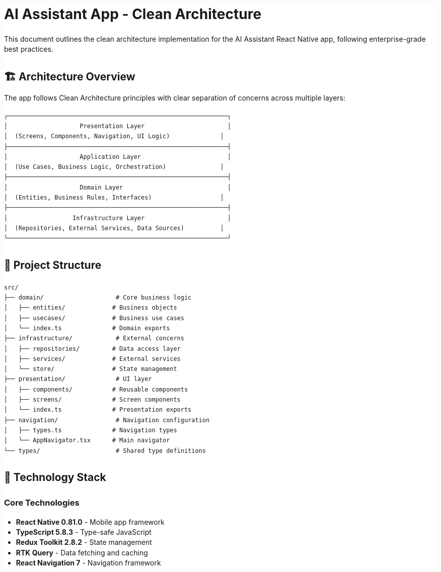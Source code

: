 # AI Assistant App - Clean Architecture

This document outlines the clean architecture implementation for the AI Assistant React Native app, following enterprise-grade best practices.

## 🏗️ Architecture Overview

The app follows Clean Architecture principles with clear separation of concerns across multiple layers:

```
┌─────────────────────────────────────────────────────────────┐
│                    Presentation Layer                       │
│  (Screens, Components, Navigation, UI Logic)              │
├─────────────────────────────────────────────────────────────┤
│                    Application Layer                        │
│  (Use Cases, Business Logic, Orchestration)               │
├─────────────────────────────────────────────────────────────┤
│                    Domain Layer                             │
│  (Entities, Business Rules, Interfaces)                   │
├─────────────────────────────────────────────────────────────┤
│                  Infrastructure Layer                       │
│  (Repositories, External Services, Data Sources)          │
└─────────────────────────────────────────────────────────────┘
```

## 📁 Project Structure

```
src/
├── domain/                    # Core business logic
│   ├── entities/             # Business objects
│   ├── usecases/             # Business use cases
│   └── index.ts              # Domain exports
├── infrastructure/            # External concerns
│   ├── repositories/         # Data access layer
│   ├── services/             # External services
│   └── store/                # State management
├── presentation/              # UI layer
│   ├── components/           # Reusable components
│   ├── screens/              # Screen components
│   └── index.ts              # Presentation exports
├── navigation/                # Navigation configuration
│   ├── types.ts              # Navigation types
│   └── AppNavigator.tsx      # Main navigator
└── types/                     # Shared type definitions
```

## 🔧 Technology Stack

### Core Technologies
- **React Native 0.81.0** - Mobile app framework
- **TypeScript 5.8.3** - Type-safe JavaScript
- **Redux Toolkit 2.8.2** - State management
- **RTK Query** - Data fetching and caching
- **React Navigation 7** - Navigation framework

